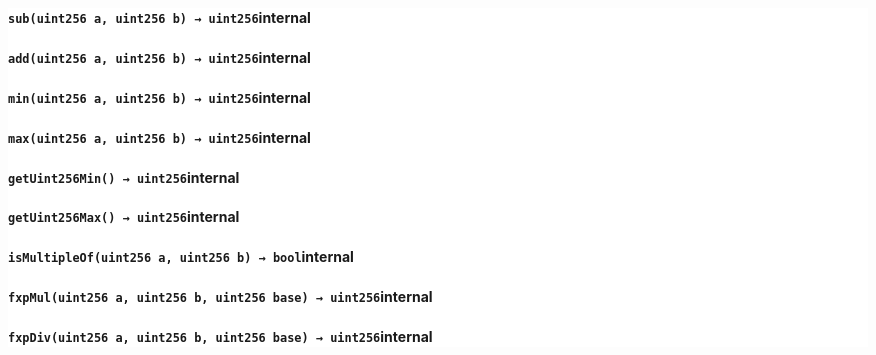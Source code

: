 



<h4><a class="anchor" aria-hidden="true" id="SafeMathUint256.sub(uint256,uint256)"></a><code class="function-signature">sub(uint256 a, uint256 b) <span class="return-arrow">→</span> <span class="return-type">uint256</span></code><span class="function-visibility">internal</span></h4>





<h4><a class="anchor" aria-hidden="true" id="SafeMathUint256.add(uint256,uint256)"></a><code class="function-signature">add(uint256 a, uint256 b) <span class="return-arrow">→</span> <span class="return-type">uint256</span></code><span class="function-visibility">internal</span></h4>





<h4><a class="anchor" aria-hidden="true" id="SafeMathUint256.min(uint256,uint256)"></a><code class="function-signature">min(uint256 a, uint256 b) <span class="return-arrow">→</span> <span class="return-type">uint256</span></code><span class="function-visibility">internal</span></h4>





<h4><a class="anchor" aria-hidden="true" id="SafeMathUint256.max(uint256,uint256)"></a><code class="function-signature">max(uint256 a, uint256 b) <span class="return-arrow">→</span> <span class="return-type">uint256</span></code><span class="function-visibility">internal</span></h4>





<h4><a class="anchor" aria-hidden="true" id="SafeMathUint256.getUint256Min()"></a><code class="function-signature">getUint256Min() <span class="return-arrow">→</span> <span class="return-type">uint256</span></code><span class="function-visibility">internal</span></h4>





<h4><a class="anchor" aria-hidden="true" id="SafeMathUint256.getUint256Max()"></a><code class="function-signature">getUint256Max() <span class="return-arrow">→</span> <span class="return-type">uint256</span></code><span class="function-visibility">internal</span></h4>





<h4><a class="anchor" aria-hidden="true" id="SafeMathUint256.isMultipleOf(uint256,uint256)"></a><code class="function-signature">isMultipleOf(uint256 a, uint256 b) <span class="return-arrow">→</span> <span class="return-type">bool</span></code><span class="function-visibility">internal</span></h4>





<h4><a class="anchor" aria-hidden="true" id="SafeMathUint256.fxpMul(uint256,uint256,uint256)"></a><code class="function-signature">fxpMul(uint256 a, uint256 b, uint256 base) <span class="return-arrow">→</span> <span class="return-type">uint256</span></code><span class="function-visibility">internal</span></h4>





<h4><a class="anchor" aria-hidden="true" id="SafeMathUint256.fxpDiv(uint256,uint256,uint256)"></a><code class="function-signature">fxpDiv(uint256 a, uint256 b, uint256 base) <span class="return-arrow">→</span> <span class="return-type">uint256</span></code><span class="function-visibility">internal</span></h4>
